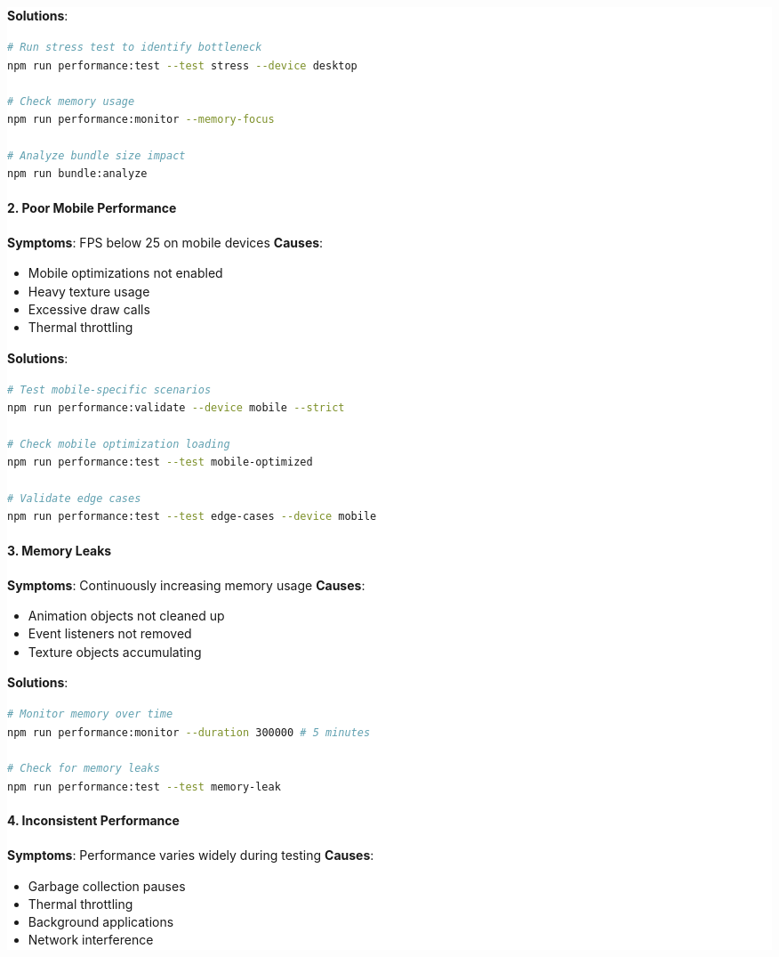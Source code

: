 **Solutions**:
```bash
# Run stress test to identify bottleneck
npm run performance:test --test stress --device desktop

# Check memory usage
npm run performance:monitor --memory-focus

# Analyze bundle size impact
npm run bundle:analyze
```

#### 2. Poor Mobile Performance
**Symptoms**: FPS below 25 on mobile devices
**Causes**:
- Mobile optimizations not enabled
- Heavy texture usage
- Excessive draw calls
- Thermal throttling

**Solutions**:
```bash
# Test mobile-specific scenarios
npm run performance:validate --device mobile --strict

# Check mobile optimization loading
npm run performance:test --test mobile-optimized

# Validate edge cases
npm run performance:test --test edge-cases --device mobile
```

#### 3. Memory Leaks
**Symptoms**: Continuously increasing memory usage
**Causes**:
- Animation objects not cleaned up
- Event listeners not removed
- Texture objects accumulating

**Solutions**:
```bash
# Monitor memory over time
npm run performance:monitor --duration 300000 # 5 minutes

# Check for memory leaks
npm run performance:test --test memory-leak
```

#### 4. Inconsistent Performance
**Symptoms**: Performance varies widely during testing
**Causes**:
- Garbage collection pauses
- Thermal throttling
- Background applications
- Network interference
